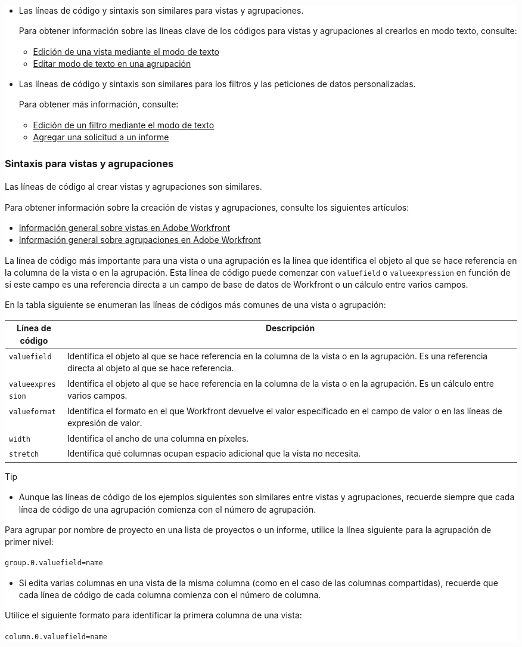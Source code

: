 * Las líneas de código y sintaxis son similares para vistas y agrupaciones.

  Para obtener información sobre las líneas clave de los códigos para vistas y agrupaciones al crearlos en modo texto, consulte:

   * [Edición de una vista mediante el modo de texto](../../../reports-and-dashboards/reports/text-mode/edit-text-mode-in-view.md)
   * [Editar modo de texto en una agrupación](../../../reports-and-dashboards/reports/text-mode/edit-text-mode-in-grouping.md)

* Las líneas de código y sintaxis son similares para los filtros y las peticiones de datos personalizadas.

  Para obtener más información, consulte:

   * [Edición de un filtro mediante el modo de texto](../../../reports-and-dashboards/reports/text-mode/edit-text-mode-in-filter.md)
   * [Agregar una solicitud a un informe](../../../reports-and-dashboards/reports/creating-and-managing-reports/add-prompt-report.md)

### Sintaxis para vistas y agrupaciones

Las líneas de código al crear vistas y agrupaciones son similares.

Para obtener información sobre la creación de vistas y agrupaciones, consulte los siguientes artículos:

* [Información general sobre vistas en Adobe Workfront](../../../reports-and-dashboards/reports/reporting-elements/views-overview.md)
* [Información general sobre agrupaciones en Adobe Workfront](../../../reports-and-dashboards/reports/reporting-elements/groupings-overview.md)

La línea de código más importante para una vista o una agrupación es la línea que identifica el objeto al que se hace referencia en la columna de la vista o en la agrupación. Esta línea de código puede comenzar con `valuefield` o `valueexpression` en función de si este campo es una referencia directa a un campo de base de datos de Workfront o un cálculo entre varios campos.

En la tabla siguiente se enumeran las líneas de códigos más comunes de una vista o agrupación:

| Línea de código | Descripción |
|-----------------|------------------------------------------------------------------------------------------------------------------------------|
| `valuefield` | Identifica el objeto al que se hace referencia en la columna de la vista o en la agrupación. Es una referencia directa al objeto al que se hace referencia. |
| `valueexpression` | Identifica el objeto al que se hace referencia en la columna de la vista o en la agrupación. Es un cálculo entre varios campos. |
| `valueformat` | Identifica el formato en el que Workfront devuelve el valor especificado en el campo de valor o en las líneas de expresión de valor. |
| `width` | Identifica el ancho de una columna en píxeles. |
| `stretch` | Identifica qué columnas ocupan espacio adicional que la vista no necesita. |

>[!TIP]
>
>* Aunque las líneas de código de los ejemplos siguientes son similares entre vistas y agrupaciones, recuerde siempre que cada línea de código de una agrupación comienza con el número de agrupación.
>
>  Para agrupar por nombre de proyecto en una lista de proyectos o un informe, utilice la línea siguiente para la agrupación de primer nivel:
>
>  `group.0.valuefield=name`
>  
>* Si edita varias columnas en una vista de la misma columna (como en el caso de las columnas compartidas), recuerde que cada línea de código de cada columna comienza con el número de columna.
>
>  Utilice el siguiente formato para identificar la primera columna de una vista:
>
>  `column.0.valuefield=name`
>  